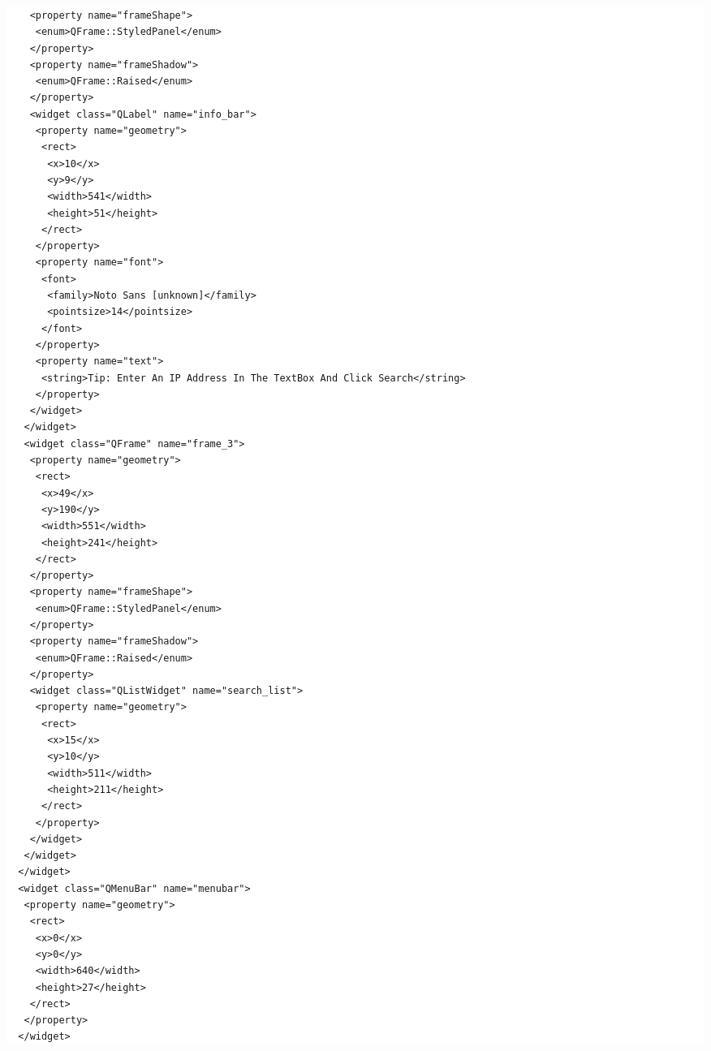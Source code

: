 ```
    <property name="frameShape">
     <enum>QFrame::StyledPanel</enum>
    </property>
    <property name="frameShadow">
     <enum>QFrame::Raised</enum>
    </property>
    <widget class="QLabel" name="info_bar">
     <property name="geometry">
      <rect>
       <x>10</x>
       <y>9</y>
       <width>541</width>
       <height>51</height>
      </rect>
     </property>
     <property name="font">
      <font>
       <family>Noto Sans [unknown]</family>
       <pointsize>14</pointsize>
      </font>
     </property>
     <property name="text">
      <string>Tip: Enter An IP Address In The TextBox And Click Search</string>
     </property>
    </widget>
   </widget>
   <widget class="QFrame" name="frame_3">
    <property name="geometry">
     <rect>
      <x>49</x>
      <y>190</y>
      <width>551</width>
      <height>241</height>
     </rect>
    </property>
    <property name="frameShape">
     <enum>QFrame::StyledPanel</enum>
    </property>
    <property name="frameShadow">
     <enum>QFrame::Raised</enum>
    </property>
    <widget class="QListWidget" name="search_list">
     <property name="geometry">
      <rect>
       <x>15</x>
       <y>10</y>
       <width>511</width>
       <height>211</height>
      </rect>
     </property>
    </widget>
   </widget>
  </widget>
  <widget class="QMenuBar" name="menubar">
   <property name="geometry">
    <rect>
     <x>0</x>
     <y>0</y>
     <width>640</width>
     <height>27</height>
    </rect>
   </property>
  </widget>
```